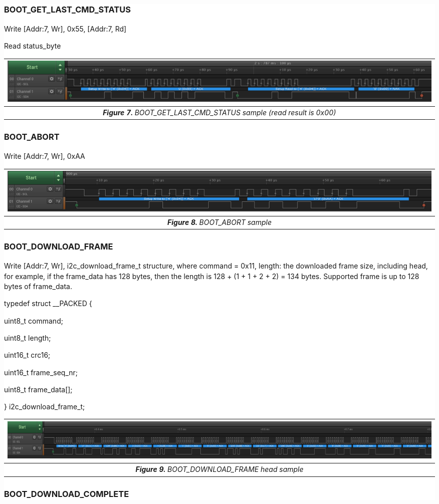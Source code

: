 ### BOOT_GET_LAST_CMD_STATUS

Write [Addr:7, Wr], 0x55, [Addr:7, Rd]

Read status_byte

| ![Figure 7. BOOT_GET_LAST_CMD_STATUS sample (read result is 0x00) ](resources/image7.png) |
|:--:|
| ***Figure 7.** BOOT_GET_LAST_CMD_STATUS sample (read result is 0x00)* |

### BOOT_ABORT

Write [Addr:7, Wr], 0xAA

| ![Figure 8. BOOT_ABORT sample](resources/image8.png) |
|:--:|
| ***Figure 8.** BOOT_ABORT sample* |

### BOOT_DOWNLOAD_FRAME

Write [Addr:7, Wr], i2c_download_frame_t structure, where command = 0x11, length: the downloaded frame size, including head, for example, if the frame_data has 128 bytes, then the length is 128 + (1 + 1 + 2 + 2) = 134 bytes. Supported frame is up to 128 bytes of frame_data.

typedef struct __PACKED {

  uint8_t  command;

  uint8_t  length;

  uint16_t crc16;

  uint16_t frame_seq_nr;

  uint8_t  frame_data[];

} i2c_download_frame_t;

| ![Figure 9. BOOT_DOWNLOAD_FRAME head sample](resources/image9.png) |
|:--:|
| ***Figure 9.** BOOT_DOWNLOAD_FRAME head sample* |

### BOOT_DOWNLOAD_COMPLETE
